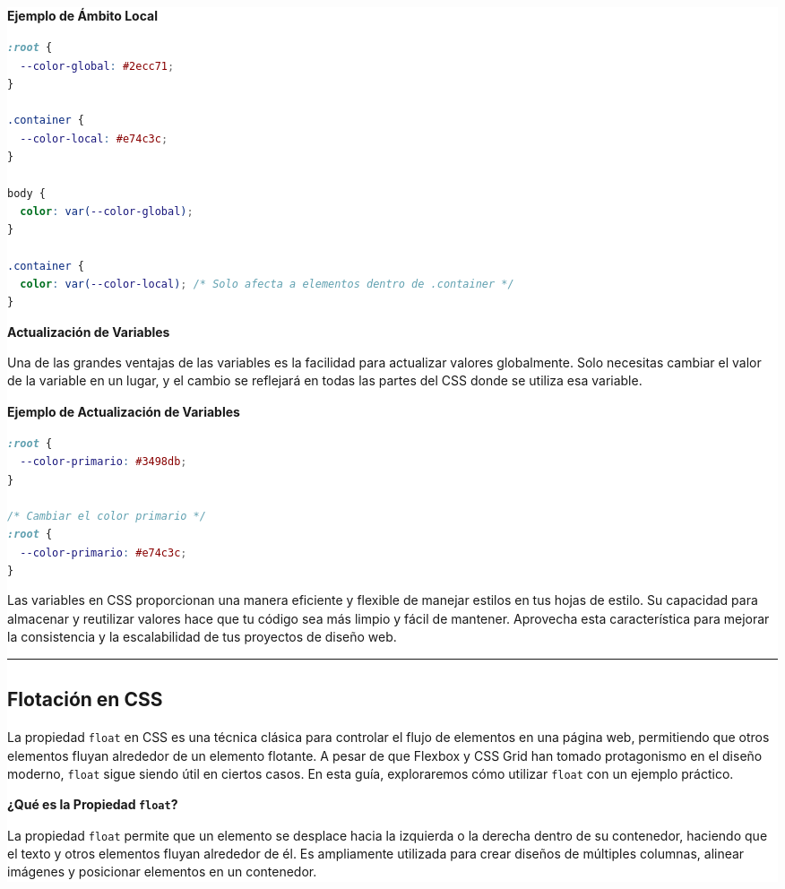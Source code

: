 **Ejemplo de Ámbito Local**

```css
:root {
  --color-global: #2ecc71;
}

.container {
  --color-local: #e74c3c;
}

body {
  color: var(--color-global);
}

.container {
  color: var(--color-local); /* Solo afecta a elementos dentro de .container */
}
```

**Actualización de Variables**

Una de las grandes ventajas de las variables es la facilidad para actualizar valores globalmente. Solo necesitas cambiar el valor de la variable en un lugar, y el cambio se reflejará en todas las partes del CSS donde se utiliza esa variable.

**Ejemplo de Actualización de Variables**

```css
:root {
  --color-primario: #3498db;
}

/* Cambiar el color primario */
:root {
  --color-primario: #e74c3c;
}
```

Las variables en CSS proporcionan una manera eficiente y flexible de manejar estilos en tus hojas de estilo. Su capacidad para almacenar y reutilizar valores hace que tu código sea más limpio y fácil de mantener. Aprovecha esta característica para mejorar la consistencia y la escalabilidad de tus proyectos de diseño web.

---
## Flotación en CSS
La propiedad `float` en CSS es una técnica clásica para controlar el flujo de elementos en una página web, permitiendo que otros elementos fluyan alrededor de un elemento flotante. A pesar de que Flexbox y CSS Grid han tomado protagonismo en el diseño moderno, `float` sigue siendo útil en ciertos casos. En esta guía, exploraremos cómo utilizar `float` con un ejemplo práctico.

**¿Qué es la Propiedad `float`?**

La propiedad `float` permite que un elemento se desplace hacia la izquierda o la derecha dentro de su contenedor, haciendo que el texto y otros elementos fluyan alrededor de él. Es ampliamente utilizada para crear diseños de múltiples columnas, alinear imágenes y posicionar elementos en un contenedor.
